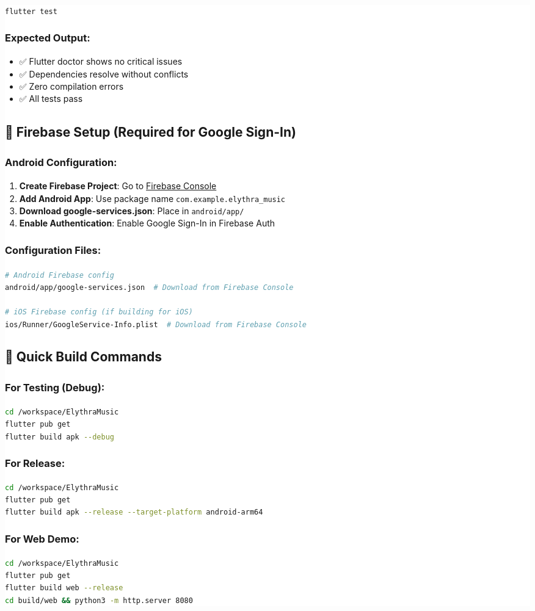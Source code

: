 ```bash
flutter test
```

### Expected Output:
- ✅ Flutter doctor shows no critical issues
- ✅ Dependencies resolve without conflicts
- ✅ Zero compilation errors
- ✅ All tests pass

## 📱 Firebase Setup (Required for Google Sign-In)

### Android Configuration:
1. **Create Firebase Project**: Go to [Firebase Console](https://console.firebase.google.com/)
2. **Add Android App**: Use package name `com.example.elythra_music`
3. **Download google-services.json**: Place in `android/app/`
4. **Enable Authentication**: Enable Google Sign-In in Firebase Auth

### Configuration Files:
```bash
# Android Firebase config
android/app/google-services.json  # Download from Firebase Console

# iOS Firebase config (if building for iOS)
ios/Runner/GoogleService-Info.plist  # Download from Firebase Console
```

## 🎯 Quick Build Commands

### For Testing (Debug):
```bash
cd /workspace/ElythraMusic
flutter pub get
flutter build apk --debug
```

### For Release:
```bash
cd /workspace/ElythraMusic
flutter pub get
flutter build apk --release --target-platform android-arm64
```

### For Web Demo:
```bash
cd /workspace/ElythraMusic
flutter pub get
flutter build web --release
cd build/web && python3 -m http.server 8080
```
